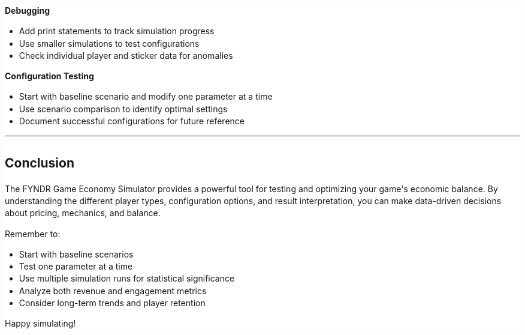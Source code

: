**Debugging**
- Add print statements to track simulation progress
- Use smaller simulations to test configurations
- Check individual player and sticker data for anomalies

**Configuration Testing**
- Start with baseline scenario and modify one parameter at a time
- Use scenario comparison to identify optimal settings
- Document successful configurations for future reference

---

## Conclusion

The FYNDR Game Economy Simulator provides a powerful tool for testing and optimizing your game's economic balance. By understanding the different player types, configuration options, and result interpretation, you can make data-driven decisions about pricing, mechanics, and balance.

Remember to:
- Start with baseline scenarios
- Test one parameter at a time
- Use multiple simulation runs for statistical significance
- Analyze both revenue and engagement metrics
- Consider long-term trends and player retention

Happy simulating!